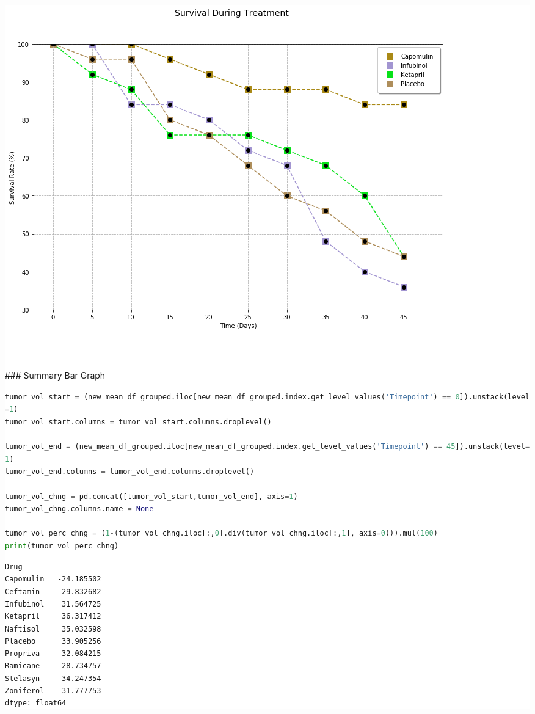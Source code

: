 
![png](Images/output_26_0.png)


<br>
<br>
### Summary Bar Graph


```python
tumor_vol_start = (new_mean_df_grouped.iloc[new_mean_df_grouped.index.get_level_values('Timepoint') == 0]).unstack(level=1)
tumor_vol_start.columns = tumor_vol_start.columns.droplevel()

tumor_vol_end = (new_mean_df_grouped.iloc[new_mean_df_grouped.index.get_level_values('Timepoint') == 45]).unstack(level=1)
tumor_vol_end.columns = tumor_vol_end.columns.droplevel()

tumor_vol_chng = pd.concat([tumor_vol_start,tumor_vol_end], axis=1)
tumor_vol_chng.columns.name = None

tumor_vol_perc_chng = (1-(tumor_vol_chng.iloc[:,0].div(tumor_vol_chng.iloc[:,1], axis=0))).mul(100)
print(tumor_vol_perc_chng)
```

    Drug
    Capomulin   -24.185502
    Ceftamin     29.832682
    Infubinol    31.564725
    Ketapril     36.317412
    Naftisol     35.032598
    Placebo      33.905256
    Propriva     32.084215
    Ramicane    -28.734757
    Stelasyn     34.247354
    Zoniferol    31.777753
    dtype: float64
    